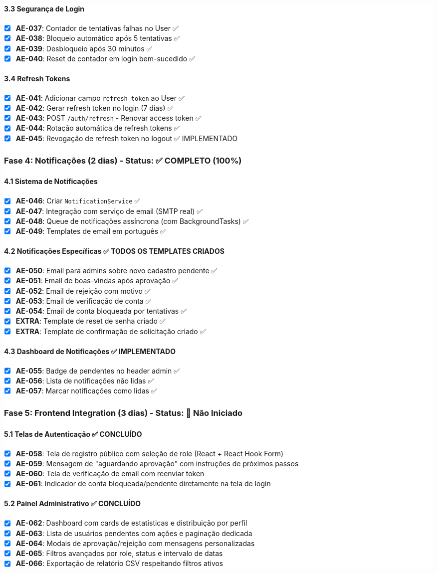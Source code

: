 #### 3.3 Segurança de Login
- [x] **AE-037**: Contador de tentativas falhas no User ✅
- [x] **AE-038**: Bloqueio automático após 5 tentativas ✅
- [x] **AE-039**: Desbloqueio após 30 minutos ✅
- [x] **AE-040**: Reset de contador em login bem-sucedido ✅

#### 3.4 Refresh Tokens
- [x] **AE-041**: Adicionar campo `refresh_token` ao User ✅
- [x] **AE-042**: Gerar refresh token no login (7 dias) ✅
- [x] **AE-043**: POST `/auth/refresh` - Renovar access token ✅
- [x] **AE-044**: Rotação automática de refresh tokens ✅
- [x] **AE-045**: Revogação de refresh token no logout ✅ IMPLEMENTADO

### Fase 4: Notificações (2 dias) - Status: ✅ COMPLETO (100%)

#### 4.1 Sistema de Notificações
- [x] **AE-046**: Criar `NotificationService` ✅
- [x] **AE-047**: Integração com serviço de email (SMTP real) ✅
- [x] **AE-048**: Queue de notificações assíncrona (com BackgroundTasks) ✅
- [x] **AE-049**: Templates de email em português ✅

#### 4.2 Notificações Específicas ✅ TODOS OS TEMPLATES CRIADOS
- [x] **AE-050**: Email para admins sobre novo cadastro pendente ✅
- [x] **AE-051**: Email de boas-vindas após aprovação ✅
- [x] **AE-052**: Email de rejeição com motivo ✅
- [x] **AE-053**: Email de verificação de conta ✅
- [x] **AE-054**: Email de conta bloqueada por tentativas ✅
- [x] **EXTRA**: Template de reset de senha criado ✅
- [x] **EXTRA**: Template de confirmação de solicitação criado ✅

#### 4.3 Dashboard de Notificações ✅ IMPLEMENTADO
- [x] **AE-055**: Badge de pendentes no header admin ✅
- [x] **AE-056**: Lista de notificações não lidas ✅
- [x] **AE-057**: Marcar notificações como lidas ✅

### Fase 5: Frontend Integration (3 dias) - Status: 🔴 Não Iniciado

#### 5.1 Telas de Autenticação ✅ CONCLUÍDO
- [x] **AE-058**: Tela de registro público com seleção de role (React + React Hook Form)
- [x] **AE-059**: Mensagem de "aguardando aprovação" com instruções de próximos passos
- [x] **AE-060**: Tela de verificação de email com reenviar token
- [x] **AE-061**: Indicador de conta bloqueada/pendente diretamente na tela de login

#### 5.2 Painel Administrativo ✅ CONCLUÍDO
- [x] **AE-062**: Dashboard com cards de estatísticas e distribuição por perfil
- [x] **AE-063**: Lista de usuários pendentes com ações e paginação dedicada
- [x] **AE-064**: Modais de aprovação/rejeição com mensagens personalizadas
- [x] **AE-065**: Filtros avançados por role, status e intervalo de datas
- [x] **AE-066**: Exportação de relatório CSV respeitando filtros ativos
